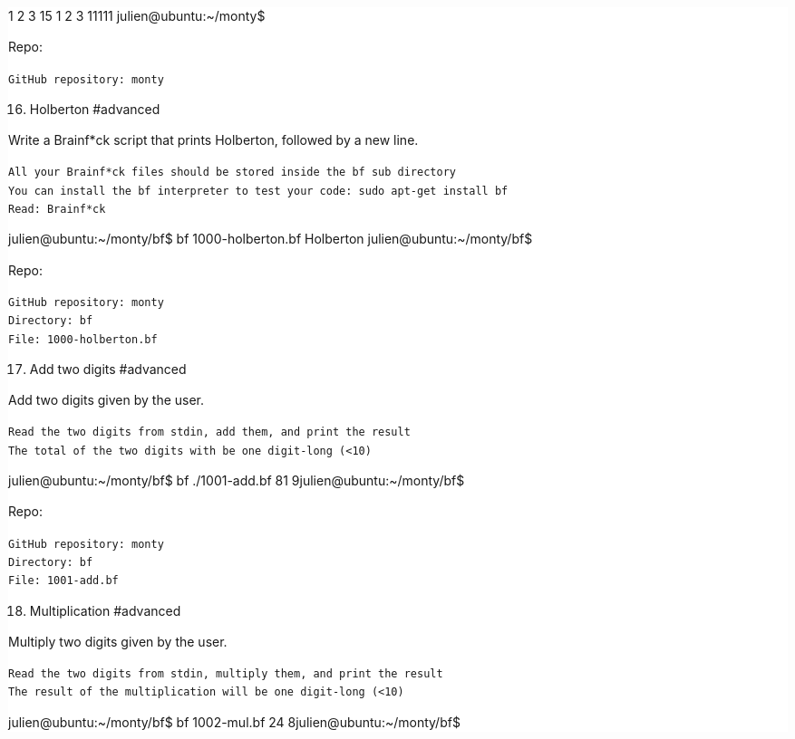 1
2
3
15
1
2
3
11111
julien@ubuntu:~/monty$ 

Repo:

    GitHub repository: monty


16. Holberton #advanced

Write a Brainf*ck script that prints Holberton, followed by a new line.

    All your Brainf*ck files should be stored inside the bf sub directory
    You can install the bf interpreter to test your code: sudo apt-get install bf
    Read: Brainf*ck

julien@ubuntu:~/monty/bf$ bf 1000-holberton.bf 
Holberton
julien@ubuntu:~/monty/bf$ 

Repo:

    GitHub repository: monty
    Directory: bf
    File: 1000-holberton.bf


17. Add two digits #advanced

Add two digits given by the user.

    Read the two digits from stdin, add them, and print the result
    The total of the two digits with be one digit-long (<10)

julien@ubuntu:~/monty/bf$ bf ./1001-add.bf
81
9julien@ubuntu:~/monty/bf$

Repo:

    GitHub repository: monty
    Directory: bf
    File: 1001-add.bf


18. Multiplication #advanced

Multiply two digits given by the user.

    Read the two digits from stdin, multiply them, and print the result
    The result of the multiplication will be one digit-long (<10)

julien@ubuntu:~/monty/bf$ bf 1002-mul.bf
24
8julien@ubuntu:~/monty/bf$
